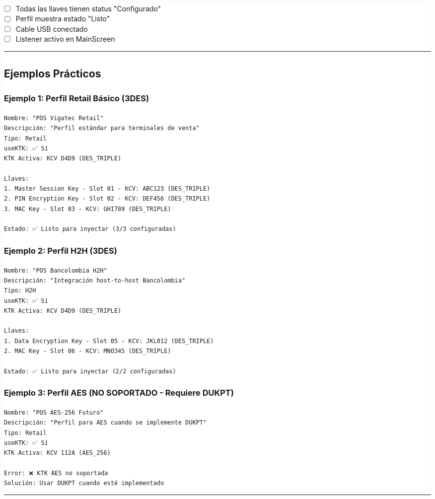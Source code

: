 - [ ] Todas las llaves tienen status "Configurado"
- [ ] Perfil muestra estado "Listo"
- [ ] Cable USB conectado
- [ ] Listener activo en MainScreen

---

## Ejemplos Prácticos

### Ejemplo 1: Perfil Retail Básico (3DES)

```
Nombre: "POS Vigatec Retail"
Descripción: "Perfil estándar para terminales de venta"
Tipo: Retail
useKTK: ✅ Sí
KTK Activa: KCV D4D9 (DES_TRIPLE)

Llaves:
1. Master Session Key - Slot 01 - KCV: ABC123 (DES_TRIPLE)
2. PIN Encryption Key - Slot 02 - KCV: DEF456 (DES_TRIPLE)
3. MAC Key - Slot 03 - KCV: GHI789 (DES_TRIPLE)

Estado: ✅ Listo para inyectar (3/3 configuradas)
```

### Ejemplo 2: Perfil H2H (3DES)

```
Nombre: "POS Bancolombia H2H"
Descripción: "Integración host-to-host Bancolombia"
Tipo: H2H
useKTK: ✅ Sí
KTK Activa: KCV D4D9 (DES_TRIPLE)

Llaves:
1. Data Encryption Key - Slot 05 - KCV: JKL012 (DES_TRIPLE)
2. MAC Key - Slot 06 - KCV: MNO345 (DES_TRIPLE)

Estado: ✅ Listo para inyectar (2/2 configuradas)
```

### Ejemplo 3: Perfil AES (NO SOPORTADO - Requiere DUKPT)

```
Nombre: "POS AES-256 Futuro"
Descripción: "Perfil para AES cuando se implemente DUKPT"
Tipo: Retail
useKTK: ✅ Sí
KTK Activa: KCV 112A (AES_256)

Error: ❌ KTK AES no soportada
Solución: Usar DUKPT cuando esté implementado
```

---